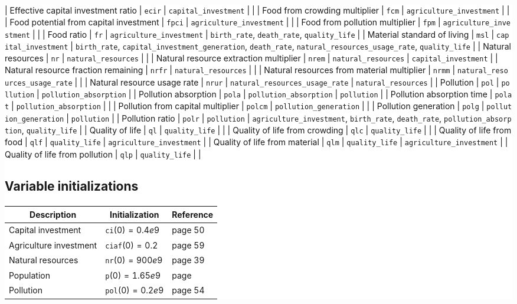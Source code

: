 | Effective capital investment ratio | `ecir` | `capital_investment` |  |
| Food from crowding multiplier | `fcm` | `agriculture_investment` |  |
| Food potential from capital investment | `fpci` | `agriculture_investment` |  |
| Food from pollution multiplier | `fpm` | `agriculture_investment` |  | 
| Food ratio | `fr` | `agriculture_investment` | `birth_rate`, `death_rate`, `quality_life` |
| Material standard of living | `msl` | `capital_investment` | `birth_rate`, `capital_investment_generation`, `death_rate`, `natural_resources_usage_rate`, `quality_life` |
| Natural resources | `nr` | `natural_resources` |  |
| Natural resource extraction multiplier | `nrem` | `natural_resources` | `capital_investment` |
| Natural resource fraction remaining | `nrfr` | `natural_resources` | |
| Natural resources from material multiplier | `nrmm` | `natural_resources_usage_rate` | |
| Natural resource usage rate | `nrur` | `natural_resources_usage_rate` | `natural_resources` |
| Pollution | `pol` | `pollution` | `pollution_absorption` |
| Pollution absorption | `pola` | `pollution_absorption` | `pollution` |
| Pollution absorption time | `polat` | `pollution_absorption` | |
| Pollution from capital multiplier | `polcm` | `pollution_generation` | |
| Pollution generation | `polg` | `pollution_generation` | `pollution` |
| Pollution ratio | `polr` | `pollution` | `agriculture_investment`, `birth_rate`, `death_rate`, `pollution_absorption`, `quality_life` |
| Quality of life | `ql` | `quality_life` | |
| Quality of life from crowding | `qlc` | `quality_life` | |
| Quality of life from food | `qlf` | `quality_life` | `agriculture_investment` |
| Quality of life from material | `qlm` | `quality_life` | `agriculture_investment` |
| Quality of life from pollution | `qlp` | `quality_life` | |

## Variable initializations

| Description 	| Initialization 	| Reference |
| ---	| --- 	| --- |
| Capital investment	| $\mathtt{ci}(0)=0.4e9$ | page 50 |
| Agriculture investment	| $\mathtt{ciaf}(0)=0.2$ | page 59 |
| Natural resources	| $\mathtt{nr}(0)=900e9$ | page 39 |
| Population	| $\mathtt{p}(0)=1.65e9$ | page |
| Pollution	| $\mathtt{pol}(0)=0.2e9$ | page 54 |
